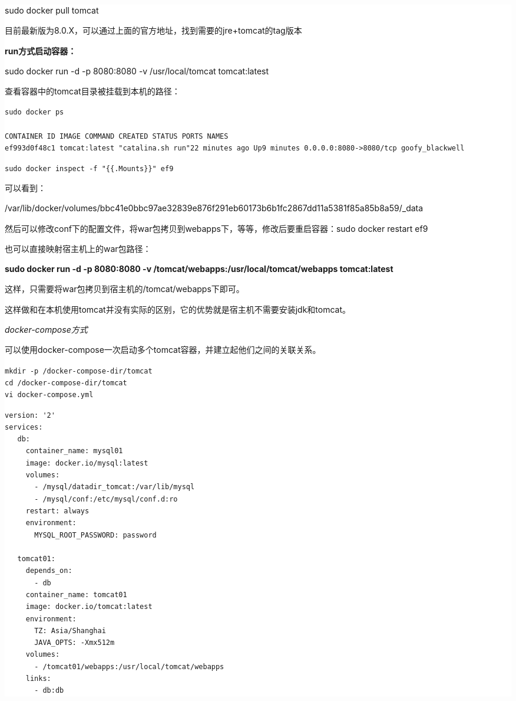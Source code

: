 sudo docker pull tomcat

目前最新版为8.0.X，可以通过上面的官方地址，找到需要的jre+tomcat的tag版本

**run方式启动容器：**

sudo docker run -d -p 8080:8080 -v /usr/local/tomcat  tomcat:latest

查看容器中的tomcat目录被挂载到本机的路径：

```
sudo docker ps 

CONTAINER ID IMAGE COMMAND CREATED STATUS PORTS NAMES  
ef993d0f48c1 tomcat:latest "catalina.sh run"22 minutes ago Up9 minutes 0.0.0.0:8080->8080/tcp goofy_blackwell  
```

```
sudo docker inspect -f "{{.Mounts}}" ef9
```

可以看到：

/var/lib/docker/volumes/bbc41e0bbc97ae32839e876f291eb60173b6b1fc2867dd11a5381f85a85b8a59/_data

然后可以修改conf下的配置文件，将war包拷贝到webapps下，等等，修改后要重启容器：sudo docker restart ef9

也可以直接映射宿主机上的war包路径：

**sudo docker run -d -p 8080:8080 -v /tomcat/webapps:/usr/local/tomcat/webapps  tomcat:latest**

这样，只需要将war包拷贝到宿主机的/tomcat/webapps下即可。

这样做和在本机使用tomcat并没有实际的区别，它的优势就是宿主机不需要安装jdk和tomcat。



*docker-compose方式*

可以使用docker-compose一次启动多个tomcat容器，并建立起他们之间的关联关系。

```
mkdir -p /docker-compose-dir/tomcat
cd /docker-compose-dir/tomcat
vi docker-compose.yml
```

```
version: '2'  
services:  
   db:  
     container_name: mysql01 
     image: docker.io/mysql:latest  
     volumes:  
       - /mysql/datadir_tomcat:/var/lib/mysql  
       - /mysql/conf:/etc/mysql/conf.d:ro  
     restart: always  
     environment:  
       MYSQL_ROOT_PASSWORD: password  
         
   tomcat01:  
     depends_on:  
       - db  
     container_name: tomcat01  
     image: docker.io/tomcat:latest 
     environment:
       TZ: Asia/Shanghai
       JAVA_OPTS: -Xmx512m
     volumes:  
       - /tomcat01/webapps:/usr/local/tomcat/webapps  
     links:  
       - db:db  
```